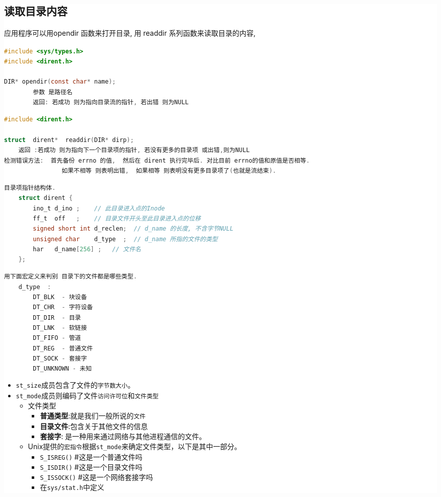 





## 读取目录内容

应用程序可以用opendir 函数来打开目录,  用 readdir 系列函数来读取目录的内容,

```c
#include <sys/types.h>
#include <dirent.h>

DIR* opendir(const char* name);
        参数 是路径名
        返回: 若成功 则为指向目录流的指针, 若出错 则为NULL
```

```c
#include <dirent.h>

struct  dirent*  readdir(DIR* dirp);
    返回 :若成功 则为指向下一个目录项的指针, 若没有更多的目录项 或出错,则为NULL
检测错误方法:  首先备份 errno 的值,  然后在 dirent 执行完毕后. 对比目前 errno的值和原值是否相等.
                如果不相等 则表明出错,  如果相等 则表明没有更多目录项了(也就是流结束).
```

```c
目录项指针结构体.
    struct dirent {
        ino_t d_ino ;    // 此目录进入点的Inode
        ff_t  off   ;    // 目录文件开头至此目录进入点的位移
        signed short int d_reclen;  // d_name 的长度, 不含字节NULL
        unsigned char    d_type  ;  // d_name 所指的文件的类型
        har   d_name[256] ;   // 文件名
    };
```

```c
用下面宏定义来判别 目录下的文件都是哪些类型.
    d_type  :
        DT_BLK  - 块设备
        DT_CHR  - 字符设备
        DT_DIR  - 目录
        DT_LNK  - 软链接
        DT_FIFO - 管道
        DT_REG  - 普通文件
        DT_SOCK - 套接字
        DT_UNKNOWN - 未知
```

* `st_size`成员包含了文件的`字节数大小`。
* `st_mode`成员则编码了文件`访问许可位`和`文件类型`
  * 文件类型
    * **普通类型**:就是我们一般所说的`文件`
    * **目录文件**:包含关于其他文件的信息
    * **套接字**: 是一种用来通过网络与其他进程通信的文件。
  * Unix提供的`宏指令`根据`st_mode`来确定文件类型，以下是其中一部分。
    * `S_ISREG()` \#这是一个普通文件吗
    * `S_ISDIR()` \#这是一个目录文件吗
    * `S_ISSOCK()` \#这是一个网络套接字吗
    * 在`sys/stat.h`中定义
